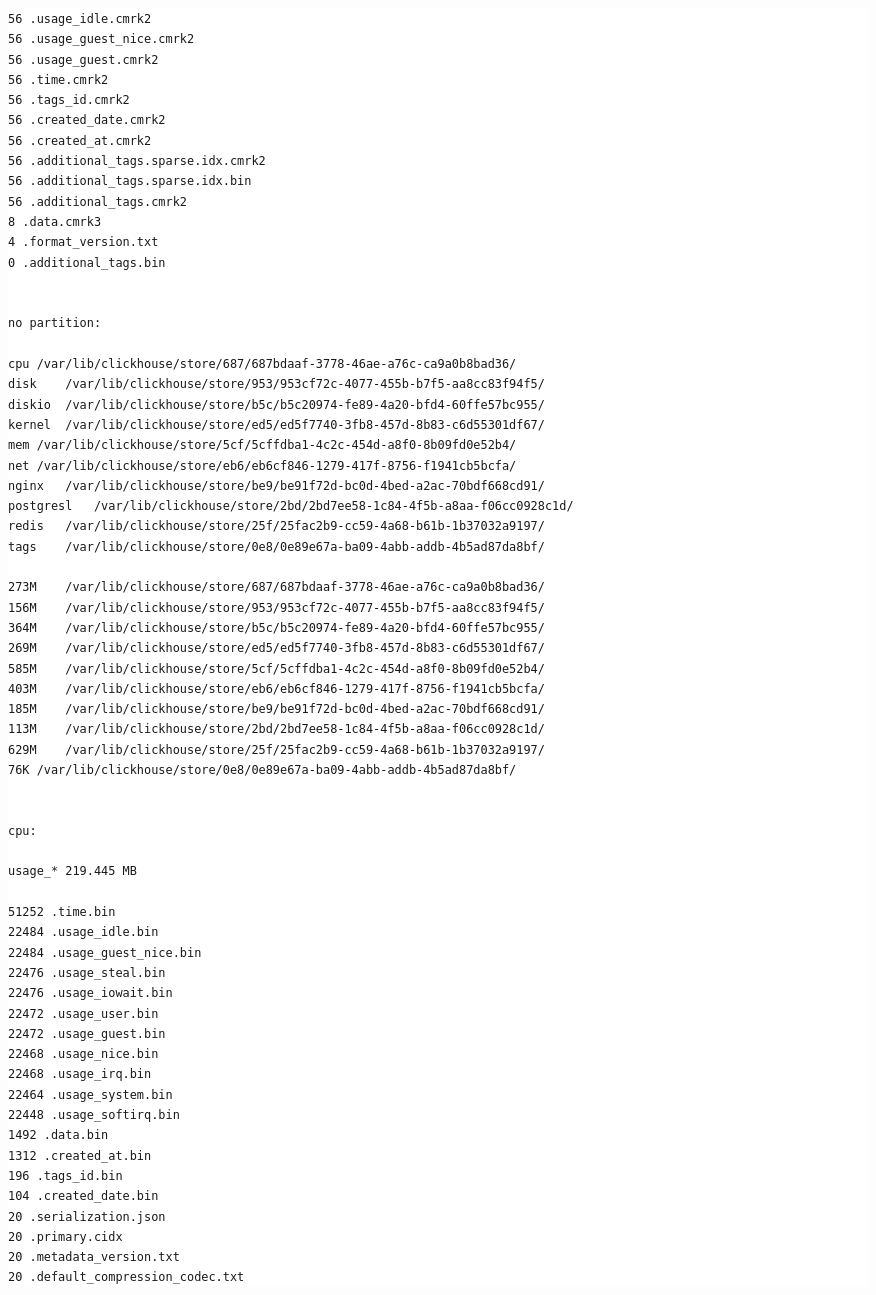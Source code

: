 ```
56 .usage_idle.cmrk2
56 .usage_guest_nice.cmrk2
56 .usage_guest.cmrk2
56 .time.cmrk2
56 .tags_id.cmrk2
56 .created_date.cmrk2
56 .created_at.cmrk2
56 .additional_tags.sparse.idx.cmrk2
56 .additional_tags.sparse.idx.bin
56 .additional_tags.cmrk2
8 .data.cmrk3
4 .format_version.txt
0 .additional_tags.bin


no partition:

cpu	/var/lib/clickhouse/store/687/687bdaaf-3778-46ae-a76c-ca9a0b8bad36/
disk	/var/lib/clickhouse/store/953/953cf72c-4077-455b-b7f5-aa8cc83f94f5/
diskio	/var/lib/clickhouse/store/b5c/b5c20974-fe89-4a20-bfd4-60ffe57bc955/
kernel	/var/lib/clickhouse/store/ed5/ed5f7740-3fb8-457d-8b83-c6d55301df67/
mem	/var/lib/clickhouse/store/5cf/5cffdba1-4c2c-454d-a8f0-8b09fd0e52b4/
net	/var/lib/clickhouse/store/eb6/eb6cf846-1279-417f-8756-f1941cb5bcfa/
nginx	/var/lib/clickhouse/store/be9/be91f72d-bc0d-4bed-a2ac-70bdf668cd91/
postgresl	/var/lib/clickhouse/store/2bd/2bd7ee58-1c84-4f5b-a8aa-f06cc0928c1d/
redis	/var/lib/clickhouse/store/25f/25fac2b9-cc59-4a68-b61b-1b37032a9197/
tags	/var/lib/clickhouse/store/0e8/0e89e67a-ba09-4abb-addb-4b5ad87da8bf/

273M	/var/lib/clickhouse/store/687/687bdaaf-3778-46ae-a76c-ca9a0b8bad36/
156M	/var/lib/clickhouse/store/953/953cf72c-4077-455b-b7f5-aa8cc83f94f5/
364M	/var/lib/clickhouse/store/b5c/b5c20974-fe89-4a20-bfd4-60ffe57bc955/
269M	/var/lib/clickhouse/store/ed5/ed5f7740-3fb8-457d-8b83-c6d55301df67/
585M	/var/lib/clickhouse/store/5cf/5cffdba1-4c2c-454d-a8f0-8b09fd0e52b4/
403M	/var/lib/clickhouse/store/eb6/eb6cf846-1279-417f-8756-f1941cb5bcfa/
185M	/var/lib/clickhouse/store/be9/be91f72d-bc0d-4bed-a2ac-70bdf668cd91/
113M	/var/lib/clickhouse/store/2bd/2bd7ee58-1c84-4f5b-a8aa-f06cc0928c1d/
629M	/var/lib/clickhouse/store/25f/25fac2b9-cc59-4a68-b61b-1b37032a9197/
76K	/var/lib/clickhouse/store/0e8/0e89e67a-ba09-4abb-addb-4b5ad87da8bf/


cpu:

usage_* 219.445 MB

51252 .time.bin
22484 .usage_idle.bin
22484 .usage_guest_nice.bin
22476 .usage_steal.bin
22476 .usage_iowait.bin
22472 .usage_user.bin
22472 .usage_guest.bin
22468 .usage_nice.bin
22468 .usage_irq.bin
22464 .usage_system.bin
22448 .usage_softirq.bin
1492 .data.bin
1312 .created_at.bin
196 .tags_id.bin
104 .created_date.bin
20 .serialization.json
20 .primary.cidx
20 .metadata_version.txt
20 .default_compression_codec.txt
```